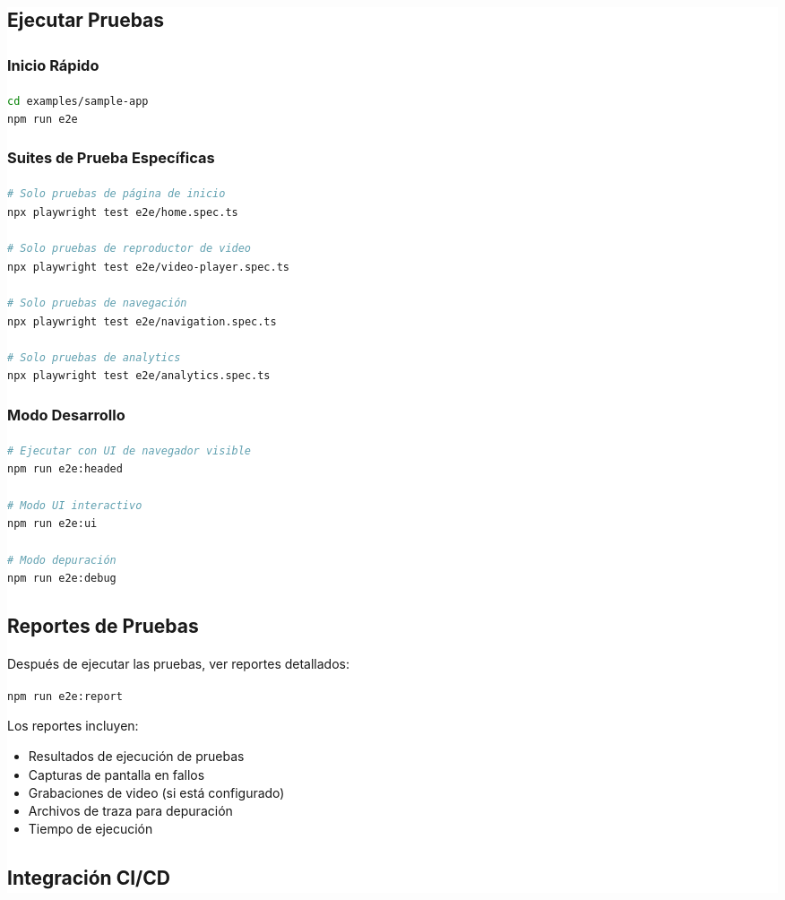 ## Ejecutar Pruebas

### Inicio Rápido
```bash
cd examples/sample-app
npm run e2e
```

### Suites de Prueba Específicas
```bash
# Solo pruebas de página de inicio
npx playwright test e2e/home.spec.ts

# Solo pruebas de reproductor de video
npx playwright test e2e/video-player.spec.ts

# Solo pruebas de navegación
npx playwright test e2e/navigation.spec.ts

# Solo pruebas de analytics
npx playwright test e2e/analytics.spec.ts
```

### Modo Desarrollo
```bash
# Ejecutar con UI de navegador visible
npm run e2e:headed

# Modo UI interactivo
npm run e2e:ui

# Modo depuración
npm run e2e:debug
```

## Reportes de Pruebas

Después de ejecutar las pruebas, ver reportes detallados:

```bash
npm run e2e:report
```

Los reportes incluyen:
- Resultados de ejecución de pruebas
- Capturas de pantalla en fallos
- Grabaciones de video (si está configurado)
- Archivos de traza para depuración
- Tiempo de ejecución

## Integración CI/CD
